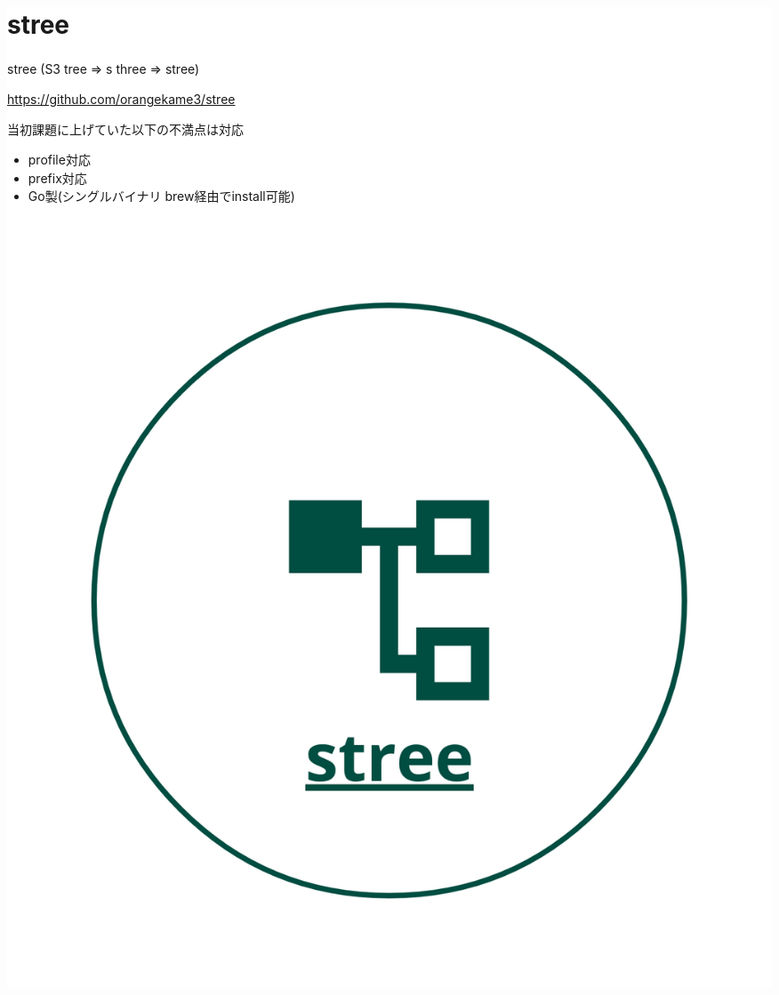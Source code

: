 # stree
stree (S3 tree  => s three => stree)

https://github.com/orangekame3/stree


当初課題に上げていた以下の不満点は対応
- profile対応
- prefix対応
- Go製(シングルバイナリ brew経由でinstall可能)

<img v-drag="'stree-logo'" src="stree.png"/>